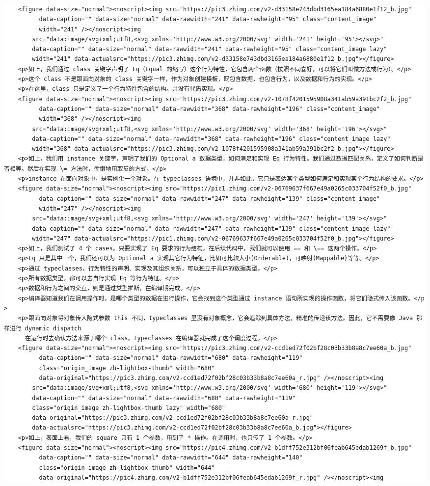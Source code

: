         <figure data-size="normal"><noscript><img src="https://pic3.zhimg.com/v2-d33158e743dbd3165ea184a6880e1f12_b.jpg"
              data-caption="" data-size="normal" data-rawwidth="241" data-rawheight="95" class="content_image"
              width="241" /></noscript><img
            src="data:image/svg+xml;utf8,<svg xmlns='http://www.w3.org/2000/svg' width='241' height='95'></svg>"
            data-caption="" data-size="normal" data-rawwidth="241" data-rawheight="95" class="content_image lazy"
            width="241" data-actualsrc="https://pic3.zhimg.com/v2-d33158e743dbd3165ea184a6880e1f12_b.jpg"></figure>
        <p>如上，我们通过 class 关键字声明了 Eq（Equal 的缩写）这个行为特性，它包含两个函数（按照不同喜好，可以将它们叫做方法或行为）。</p>
        <p>这个 class 不是跟面向对象的 class 关键字一样，作为对象创建模板，既包含数据，也包含行为，以及数据和行为的实现。</p>
        <p>在这里，class 只是定义了一个行为特性包含的结构。并没有代码实现。</p>
        <figure data-size="normal"><noscript><img src="https://pic3.zhimg.com/v2-1078f4201595908a341ab59a391bc2f2_b.jpg"
              data-caption="" data-size="normal" data-rawwidth="368" data-rawheight="196" class="content_image"
              width="368" /></noscript><img
            src="data:image/svg+xml;utf8,<svg xmlns='http://www.w3.org/2000/svg' width='368' height='196'></svg>"
            data-caption="" data-size="normal" data-rawwidth="368" data-rawheight="196" class="content_image lazy"
            width="368" data-actualsrc="https://pic3.zhimg.com/v2-1078f4201595908a341ab59a391bc2f2_b.jpg"></figure>
        <p>如上，我们用 instance 关键字，声明了我们的 Optional a 数据类型，如何满足和实现 Eq 行为特性。我们通过数据匹配关系，定义了如何判断是否相等。然后在实现 \= 方法时，偷懒地用取反的方式。</p>
        <p>instance 在面向对象中，是实例化一个对象。在 typeclasses 语境中，并非如此，它只是表达某个类型如何满足和实现某个行为结构的要求。</p>
        <figure data-size="normal"><noscript><img src="https://pic1.zhimg.com/v2-06769637f667e49a0265c033704f52f0_b.jpg"
              data-caption="" data-size="normal" data-rawwidth="247" data-rawheight="139" class="content_image"
              width="247" /></noscript><img
            src="data:image/svg+xml;utf8,<svg xmlns='http://www.w3.org/2000/svg' width='247' height='139'></svg>"
            data-caption="" data-size="normal" data-rawwidth="247" data-rawheight="139" class="content_image lazy"
            width="247" data-actualsrc="https://pic1.zhimg.com/v2-06769637f667e49a0265c033704f52f0_b.jpg"></figure>
        <p>如上，我们测试了 4 个 cases。只要实现了 Eq 要求的行为结构，在后续代码中，我们就可以使用 == 和 \== 这两个操作。</p>
        <p>Eq 只是其中一个，我们还可以为 Optional a 实现其它行为特征，比如可比较大小(Orderable)，可映射(Mappable)等等。</p>
        <p>通过 typeclasses，行为特性的声明、实现及其组织关系，可以独立于具体的数据类型。</p>
        <p>所有数据类型，都可以去自行实现 Eq 等行为特征。</p>
        <p>数据和行为之间的交互，则是通过类型推断，在编译期完成。</p>
        <p>编译器知道我们在调用操作时，是哪个类型的数据在进行操作，它会找到这个类型通过 instance 语句所实现的操作函数，将它们隐式传入该函数。</p>
        <p>跟面向对象将对象传入隐式参数 this 不同，typeclasses 里没有对象概念，它会追踪到具体方法，精准的传递该方法。因此，它不需要像 Java 那样进行 dynamic dispatch
          在运行时去确认方法来源于哪个 class。typeclasses 在编译器就完成了这个调度过程。</p>
        <figure data-size="normal"><noscript><img src="https://pic3.zhimg.com/v2-ccd1ed72f02bf28c03b33b8a8c7ee60a_b.jpg"
              data-caption="" data-size="normal" data-rawwidth="680" data-rawheight="119"
              class="origin_image zh-lightbox-thumb" width="680"
              data-original="https://pic3.zhimg.com/v2-ccd1ed72f02bf28c03b33b8a8c7ee60a_r.jpg" /></noscript><img
            src="data:image/svg+xml;utf8,<svg xmlns='http://www.w3.org/2000/svg' width='680' height='119'></svg>"
            data-caption="" data-size="normal" data-rawwidth="680" data-rawheight="119"
            class="origin_image zh-lightbox-thumb lazy" width="680"
            data-original="https://pic3.zhimg.com/v2-ccd1ed72f02bf28c03b33b8a8c7ee60a_r.jpg"
            data-actualsrc="https://pic3.zhimg.com/v2-ccd1ed72f02bf28c03b33b8a8c7ee60a_b.jpg"></figure>
        <p>如上，表面上看，我们的 square 只有 1 个参数，用到了 * 操作。在调用时，也只传了 1 个参数。</p>
        <figure data-size="normal"><noscript><img src="https://pic4.zhimg.com/v2-b1dff752e312bf06feab645edab1269f_b.jpg"
              data-caption="" data-size="normal" data-rawwidth="644" data-rawheight="140"
              class="origin_image zh-lightbox-thumb" width="644"
              data-original="https://pic4.zhimg.com/v2-b1dff752e312bf06feab645edab1269f_r.jpg" /></noscript><img
